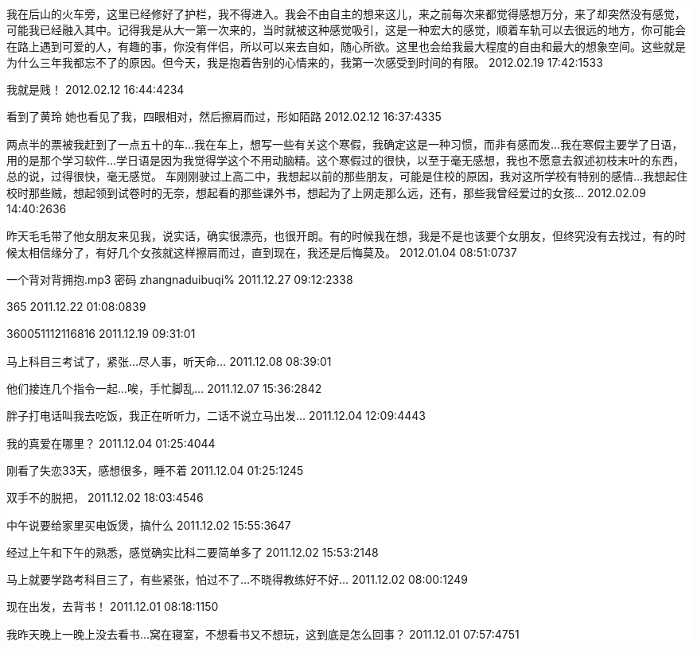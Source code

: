 我在后山的火车旁，这里已经修好了护栏，我不得进入。我会不由自主的想来这儿，来之前每次来都觉得感想万分，来了却突然没有感觉，可能我已经融入其中。记得我是从大一第一次来的，当时就被这种感觉吸引，这是一种宏大的感觉，顺着车轨可以去很远的地方，你可能会在路上遇到可爱的人，有趣的事，你没有伴侣，所以可以来去自如，随心所欲。这里也会给我最大程度的自由和最大的想象空间。这些就是为什么三年我都忘不了的原因。但今天，我是抱着告别的心情来的，我第一次感受到时间的有限。
2012.02.19 17:42:1533

我就是贱！
2012.02.12 16:44:4234

看到了黄玲 她也看见了我，四眼相对，然后擦肩而过，形如陌路
2012.02.12 16:37:4335

两点半的票被我赶到了一点五十的车…我在车上，想写一些有关这个寒假，我确定这是一种习惯，而非有感而发…我在寒假主要学了日语，用的是那个学习软件…学日语是因为我觉得学这个不用动脑精。这个寒假过的很快，以至于毫无感想，我也不愿意去叙述初枝末叶的东西，总的说，过得很快，毫无感觉。 车刚刚驶过上高二中，我想起以前的那些朋友，可能是住校的原因，我对这所学校有特别的感情…我想起住校时那些贼，想起领到试卷时的无奈，想起看的那些课外书，想起为了上网走那么远，还有，那些我曾经爱过的女孩…
2012.02.09 14:40:2636

昨天毛毛带了他女朋友来见我，说实话，确实很漂亮，也很开朗。有的时候我在想，我是不是也该要个女朋友，但终究没有去找过，有的时候太相信缘分了，有好几个女孩就这样擦肩而过，直到现在，我还是后悔莫及。
2012.01.04 08:51:0737

一个背对背拥抱.mp3  密码 zhangnaduibuqi%
2011.12.27 09:12:2338

365
2011.12.22 01:08:0839

360051112116816
2011.12.19 09:31:01

马上科目三考试了，紧张…尽人事，听天命…
2011.12.08 08:39:01

他们接连几个指令一起…唉，手忙脚乱…
2011.12.07 15:36:2842

胖子打电话叫我去吃饭，我正在听听力，二话不说立马出发…
2011.12.04 12:09:4443

我的真爱在哪里？
2011.12.04 01:25:4044

刚看了失恋33天，感想很多，睡不着
2011.12.04 01:25:1245

双手不的脱把，
2011.12.02 18:03:4546

中午说要给家里买电饭煲，搞什么
2011.12.02 15:55:3647

经过上午和下午的熟悉，感觉确实比科二要简单多了
2011.12.02 15:53:2148

马上就要学路考科目三了，有些紧张，怕过不了…不晓得教练好不好…
2011.12.02 08:00:1249

现在出发，去背书！
2011.12.01 08:18:1150

我昨天晚上一晚上没去看书…窝在寝室，不想看书又不想玩，这到底是怎么回事？
2011.12.01 07:57:4751
